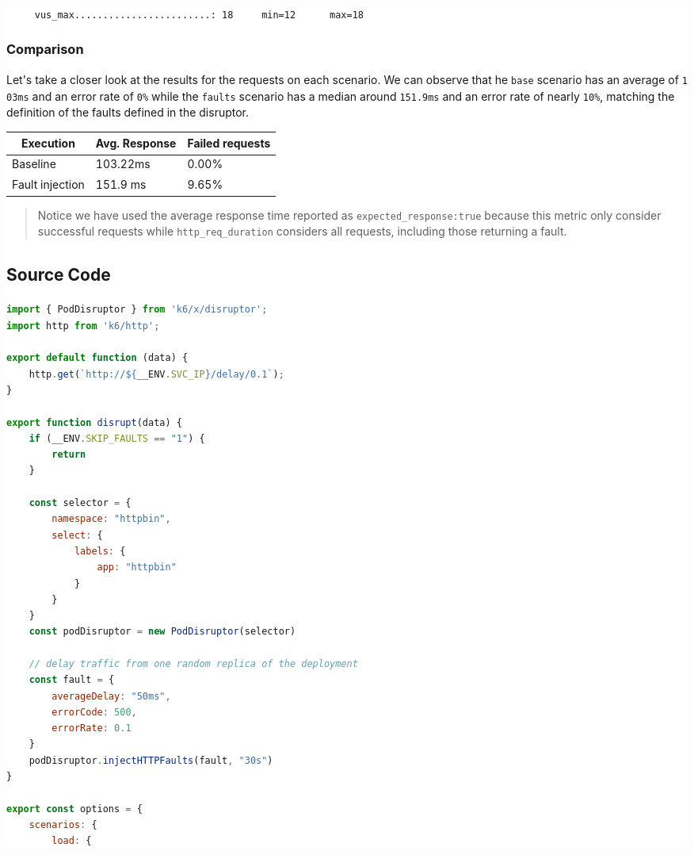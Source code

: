 ```
     vus_max........................: 18     min=12      max=18

```
</CodeGroup >

### Comparison

Let's take a closer look at the results for the requests on each scenario. We can observe that he `base` scenario has an average of `103ms` and an error rate of `0%`  while the `faults` scenario has a median around `151.9ms` and an error rate of nearly `10%`, matching the definition of the faults defined in the disruptor.

| Execution       | Avg. Response | Failed requests |
| --------------- | ------------- | --------------- |
| Baseline        | 103.22ms      | 0.00%           |
| Fault injection | 151.9 ms      | 9.65%           |


<Blockquote mod="note">

Notice we have used the average response time reported as `expected_response:true` because this metric only consider successful requests while `http_req_duration` considers all requests, including those returning a fault.

</Blockquote>

## Source Code

<Collapsible title="disrupt-pod.js">

```javascript
import { PodDisruptor } from 'k6/x/disruptor';
import http from 'k6/http';

export default function (data) {
    http.get(`http://${__ENV.SVC_IP}/delay/0.1`);
}

export function disrupt(data) {
    if (__ENV.SKIP_FAULTS == "1") {
        return
    }

    const selector = {
        namespace: "httpbin",
        select: {
            labels: {
                app: "httpbin"
            }
        }
    }
    const podDisruptor = new PodDisruptor(selector)

    // delay traffic from one random replica of the deployment
    const fault = {
        averageDelay: "50ms",
        errorCode: 500,
        errorRate: 0.1
    }
    podDisruptor.injectHTTPFaults(fault, "30s")
}

export const options = {
    scenarios: {
        load: {
```